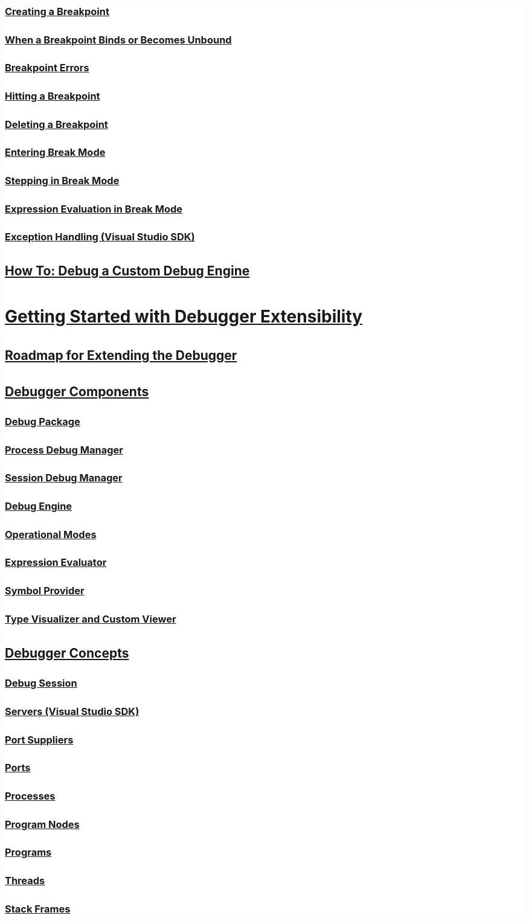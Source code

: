 ### [Creating a Breakpoint](creating-a-breakpoint.md)
### [When a Breakpoint Binds or Becomes Unbound](when-a-breakpoint-binds-or-becomes-unbound.md)
### [Breakpoint Errors](breakpoint-errors.md)
### [Hitting a Breakpoint](hitting-a-breakpoint.md)
### [Deleting a Breakpoint](deleting-a-breakpoint.md)
### [Entering Break Mode](entering-break-mode.md)
### [Stepping in Break Mode](stepping-in-break-mode.md)
### [Expression Evaluation in Break Mode](expression-evaluation-in-break-mode.md)
### [Exception Handling (Visual Studio SDK)](exception-handling-visual-studio-sdk.md)
## [How To: Debug a Custom Debug Engine](how-to-debug-a-custom-debug-engine.md)
# [Getting Started with Debugger Extensibility](getting-started-with-debugger-extensibility.md)
## [Roadmap for Extending the Debugger](roadmap-for-extending-the-debugger.md)
## [Debugger Components](debugger-components.md)
### [Debug Package](debug-package.md)
### [Process Debug Manager](process-debug-manager.md)
### [Session Debug Manager](session-debug-manager.md)
### [Debug Engine](debug-engine.md)
### [Operational Modes](operational-modes.md)
### [Expression Evaluator](expression-evaluator.md)
### [Symbol Provider](symbol-provider.md)
### [Type Visualizer and Custom Viewer](type-visualizer-and-custom-viewer.md)
## [Debugger Concepts](debugger-concepts.md)
### [Debug Session](debug-session.md)
### [Servers (Visual Studio SDK)](servers-visual-studio-sdk.md)
### [Port Suppliers](port-suppliers.md)
### [Ports](ports.md)
### [Processes](processes.md)
### [Program Nodes](program-nodes.md)
### [Programs](programs.md)
### [Threads](threads.md)
### [Stack Frames](stack-frames.md)